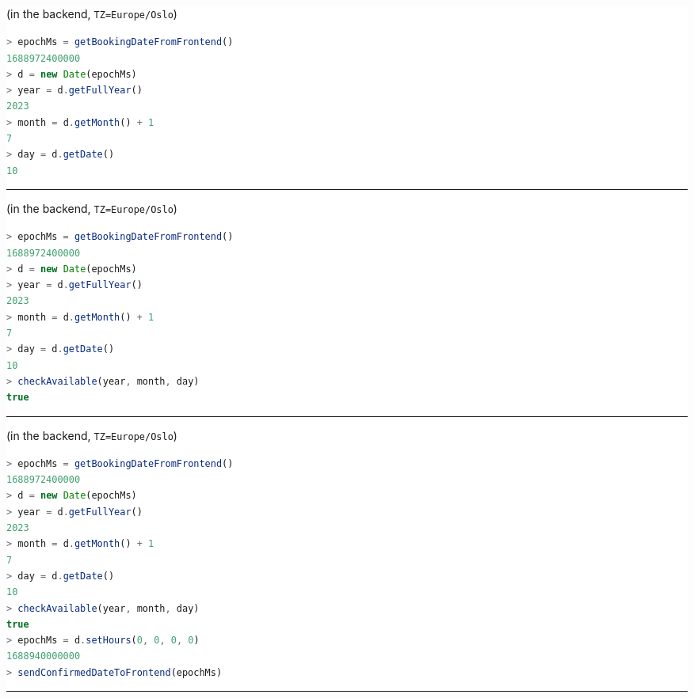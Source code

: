 (in the backend, `TZ=Europe/Oslo`)
```js
> epochMs = getBookingDateFromFrontend()
1688972400000
> d = new Date(epochMs)
> year = d.getFullYear()
2023
> month = d.getMonth() + 1
7
> day = d.getDate()
10
```


---

(in the backend, `TZ=Europe/Oslo`)
```js
> epochMs = getBookingDateFromFrontend()
1688972400000
> d = new Date(epochMs)
> year = d.getFullYear()
2023
> month = d.getMonth() + 1
7
> day = d.getDate()
10
> checkAvailable(year, month, day)
true
```



---

(in the backend, `TZ=Europe/Oslo`)
```js
> epochMs = getBookingDateFromFrontend()
1688972400000
> d = new Date(epochMs)
> year = d.getFullYear()
2023
> month = d.getMonth() + 1
7
> day = d.getDate()
10
> checkAvailable(year, month, day)
true
> epochMs = d.setHours(0, 0, 0, 0)
1688940000000
> sendConfirmedDateToFrontend(epochMs)
```



---
